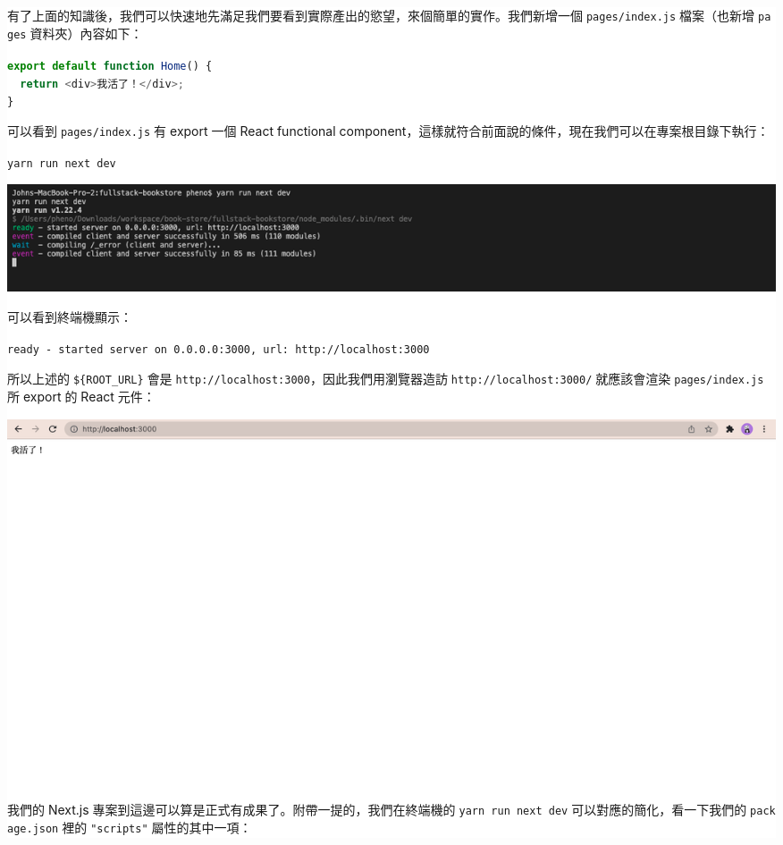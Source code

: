 有了上面的知識後，我們可以快速地先滿足我們要看到實際產出的慾望，來個簡單的實作。我們新增一個 `pages/index.js` 檔案（也新增 `pages` 資料夾）內容如下：

```JavaScript
export default function Home() {
  return <div>我活了！</div>;
}
```

可以看到 `pages/index.js` 有 export 一個 React functional component，這樣就符合前面說的條件，現在我們可以在專案根目錄下執行：

```
yarn run next dev
```

![alt next first page](./1-images/1-next-first-page.png)

可以看到終端機顯示：

```
ready - started server on 0.0.0.0:3000, url: http://localhost:3000
```

所以上述的 `${ROOT_URL}` 會是 `http://localhost:3000`，因此我們用瀏覽器造訪 `http://localhost:3000/` 就應該會渲染 `pages/index.js` 所 export 的 React 元件：

![alt next first page](./1-images/1-chrome-first-page.png)

我們的 Next.js 專案到這邊可以算是正式有成果了。附帶一提的，我們在終端機的 `yarn run next dev` 可以對應的簡化，看一下我們的 `package.json` 裡的 `"scripts"` 屬性的其中一項：
